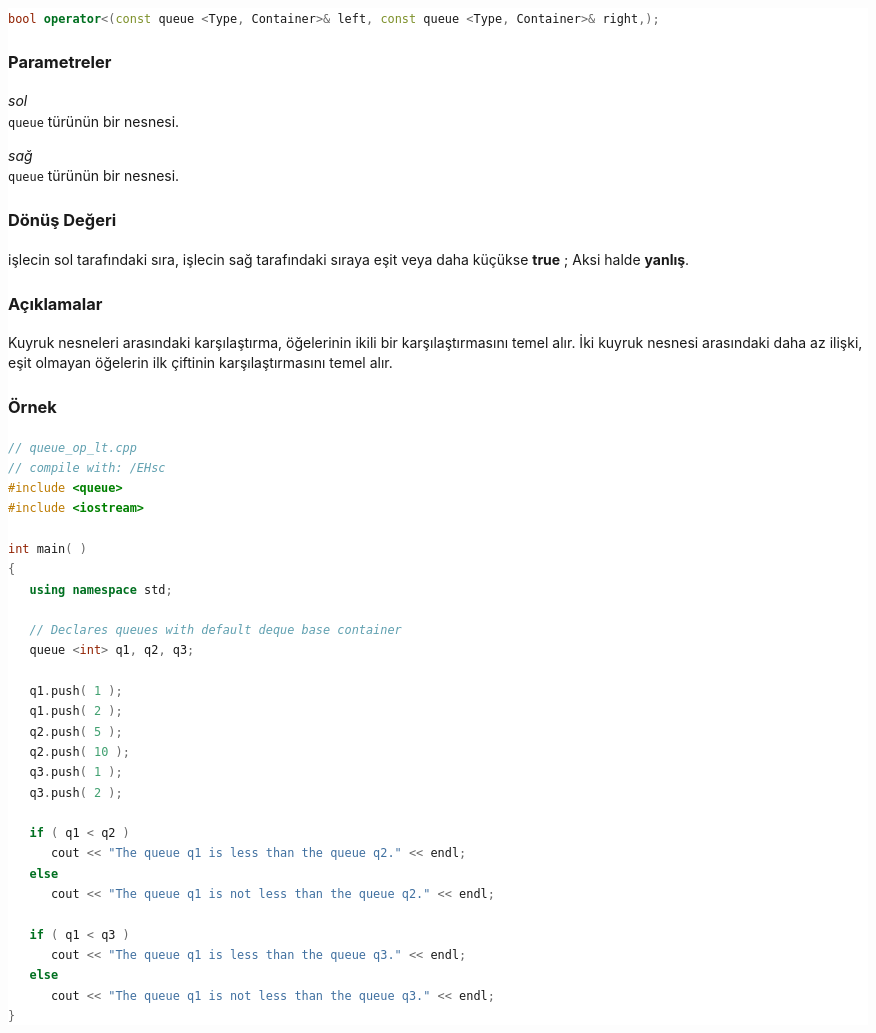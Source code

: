 ```cpp
bool operator<(const queue <Type, Container>& left, const queue <Type, Container>& right,);
```

### <a name="parameters"></a>Parametreler

*sol*\
`queue` türünün bir nesnesi.

*sağ*\
`queue` türünün bir nesnesi.

### <a name="return-value"></a>Dönüş Değeri

işlecin sol tarafındaki sıra, işlecin sağ tarafındaki sıraya eşit veya daha küçükse **true** ; Aksi halde **yanlış**.

### <a name="remarks"></a>Açıklamalar

Kuyruk nesneleri arasındaki karşılaştırma, öğelerinin ikili bir karşılaştırmasını temel alır. İki kuyruk nesnesi arasındaki daha az ilişki, eşit olmayan öğelerin ilk çiftinin karşılaştırmasını temel alır.

### <a name="example"></a>Örnek

```cpp
// queue_op_lt.cpp
// compile with: /EHsc
#include <queue>
#include <iostream>

int main( )
{
   using namespace std;

   // Declares queues with default deque base container
   queue <int> q1, q2, q3;

   q1.push( 1 );
   q1.push( 2 );
   q2.push( 5 );
   q2.push( 10 );
   q3.push( 1 );
   q3.push( 2 );

   if ( q1 < q2 )
      cout << "The queue q1 is less than the queue q2." << endl;
   else
      cout << "The queue q1 is not less than the queue q2." << endl;

   if ( q1 < q3 )
      cout << "The queue q1 is less than the queue q3." << endl;
   else
      cout << "The queue q1 is not less than the queue q3." << endl;
}
```
